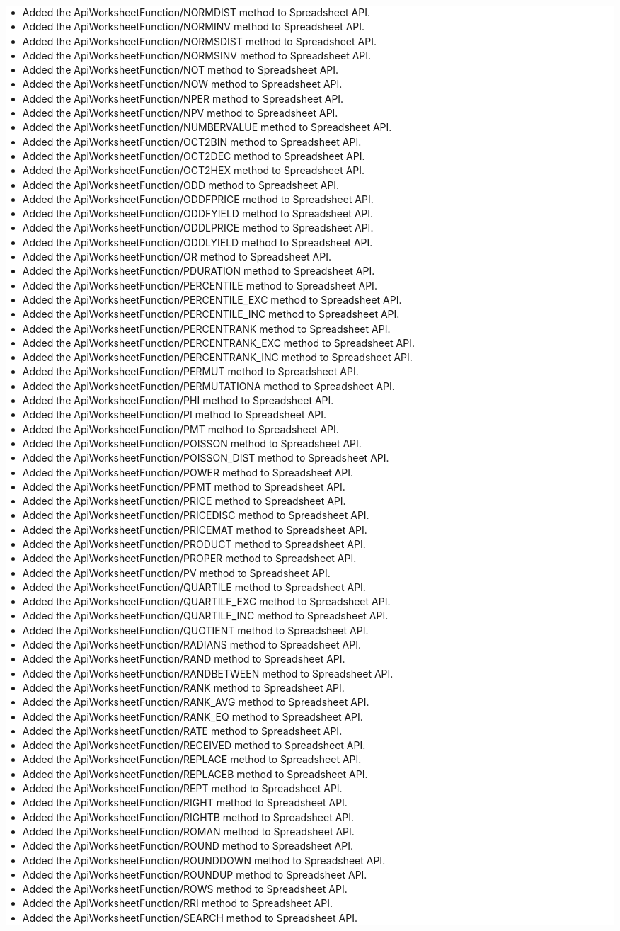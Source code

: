 - Added the ApiWorksheetFunction/NORMDIST method to Spreadsheet API.
- Added the ApiWorksheetFunction/NORMINV method to Spreadsheet API.
- Added the ApiWorksheetFunction/NORMSDIST method to Spreadsheet API.
- Added the ApiWorksheetFunction/NORMSINV method to Spreadsheet API.
- Added the ApiWorksheetFunction/NOT method to Spreadsheet API.
- Added the ApiWorksheetFunction/NOW method to Spreadsheet API.
- Added the ApiWorksheetFunction/NPER method to Spreadsheet API.
- Added the ApiWorksheetFunction/NPV method to Spreadsheet API.
- Added the ApiWorksheetFunction/NUMBERVALUE method to Spreadsheet API.
- Added the ApiWorksheetFunction/OCT2BIN method to Spreadsheet API.
- Added the ApiWorksheetFunction/OCT2DEC method to Spreadsheet API.
- Added the ApiWorksheetFunction/OCT2HEX method to Spreadsheet API.
- Added the ApiWorksheetFunction/ODD method to Spreadsheet API.
- Added the ApiWorksheetFunction/ODDFPRICE method to Spreadsheet API.
- Added the ApiWorksheetFunction/ODDFYIELD method to Spreadsheet API.
- Added the ApiWorksheetFunction/ODDLPRICE method to Spreadsheet API.
- Added the ApiWorksheetFunction/ODDLYIELD method to Spreadsheet API.
- Added the ApiWorksheetFunction/OR method to Spreadsheet API.
- Added the ApiWorksheetFunction/PDURATION method to Spreadsheet API.
- Added the ApiWorksheetFunction/PERCENTILE method to Spreadsheet API.
- Added the ApiWorksheetFunction/PERCENTILE\_EXC method to Spreadsheet API.
- Added the ApiWorksheetFunction/PERCENTILE\_INC method to Spreadsheet API.
- Added the ApiWorksheetFunction/PERCENTRANK method to Spreadsheet API.
- Added the ApiWorksheetFunction/PERCENTRANK\_EXC method to Spreadsheet API.
- Added the ApiWorksheetFunction/PERCENTRANK\_INC method to Spreadsheet API.
- Added the ApiWorksheetFunction/PERMUT method to Spreadsheet API.
- Added the ApiWorksheetFunction/PERMUTATIONA method to Spreadsheet API.
- Added the ApiWorksheetFunction/PHI method to Spreadsheet API.
- Added the ApiWorksheetFunction/PI method to Spreadsheet API.
- Added the ApiWorksheetFunction/PMT method to Spreadsheet API.
- Added the ApiWorksheetFunction/POISSON method to Spreadsheet API.
- Added the ApiWorksheetFunction/POISSON\_DIST method to Spreadsheet API.
- Added the ApiWorksheetFunction/POWER method to Spreadsheet API.
- Added the ApiWorksheetFunction/PPMT method to Spreadsheet API.
- Added the ApiWorksheetFunction/PRICE method to Spreadsheet API.
- Added the ApiWorksheetFunction/PRICEDISC method to Spreadsheet API.
- Added the ApiWorksheetFunction/PRICEMAT method to Spreadsheet API.
- Added the ApiWorksheetFunction/PRODUCT method to Spreadsheet API.
- Added the ApiWorksheetFunction/PROPER method to Spreadsheet API.
- Added the ApiWorksheetFunction/PV method to Spreadsheet API.
- Added the ApiWorksheetFunction/QUARTILE method to Spreadsheet API.
- Added the ApiWorksheetFunction/QUARTILE\_EXC method to Spreadsheet API.
- Added the ApiWorksheetFunction/QUARTILE\_INC method to Spreadsheet API.
- Added the ApiWorksheetFunction/QUOTIENT method to Spreadsheet API.
- Added the ApiWorksheetFunction/RADIANS method to Spreadsheet API.
- Added the ApiWorksheetFunction/RAND method to Spreadsheet API.
- Added the ApiWorksheetFunction/RANDBETWEEN method to Spreadsheet API.
- Added the ApiWorksheetFunction/RANK method to Spreadsheet API.
- Added the ApiWorksheetFunction/RANK\_AVG method to Spreadsheet API.
- Added the ApiWorksheetFunction/RANK\_EQ method to Spreadsheet API.
- Added the ApiWorksheetFunction/RATE method to Spreadsheet API.
- Added the ApiWorksheetFunction/RECEIVED method to Spreadsheet API.
- Added the ApiWorksheetFunction/REPLACE method to Spreadsheet API.
- Added the ApiWorksheetFunction/REPLACEB method to Spreadsheet API.
- Added the ApiWorksheetFunction/REPT method to Spreadsheet API.
- Added the ApiWorksheetFunction/RIGHT method to Spreadsheet API.
- Added the ApiWorksheetFunction/RIGHTB method to Spreadsheet API.
- Added the ApiWorksheetFunction/ROMAN method to Spreadsheet API.
- Added the ApiWorksheetFunction/ROUND method to Spreadsheet API.
- Added the ApiWorksheetFunction/ROUNDDOWN method to Spreadsheet API.
- Added the ApiWorksheetFunction/ROUNDUP method to Spreadsheet API.
- Added the ApiWorksheetFunction/ROWS method to Spreadsheet API.
- Added the ApiWorksheetFunction/RRI method to Spreadsheet API.
- Added the ApiWorksheetFunction/SEARCH method to Spreadsheet API.